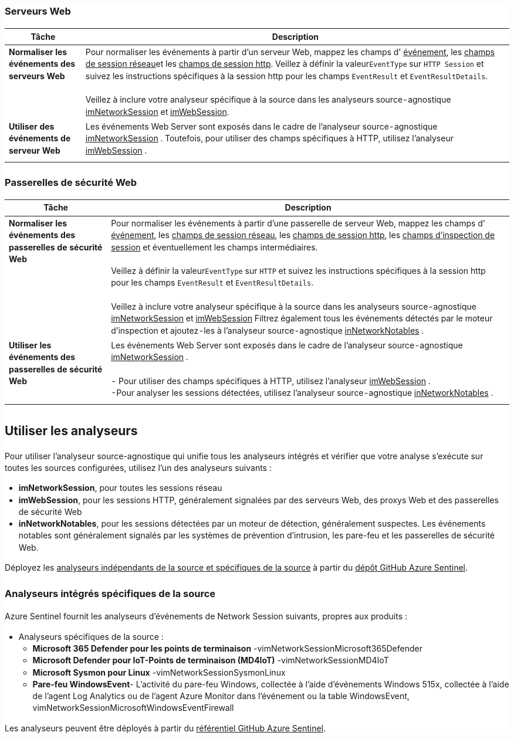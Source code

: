 ### <a name="web-servers"></a>Serveurs Web

| Tâche | Description |
| --- | --- |
| **Normaliser les événements des serveurs Web** | Pour normaliser les événements à partir d’un serveur Web, mappez les champs d' [événement](#event-fields), les [champs de session réseau](#network-session-fields)et les [champs de session http](#http-session-fields). Veillez à définir la valeur`EventType` sur `HTTP Session` et suivez les instructions spécifiques à la session http pour les champs `EventResult` et `EventResultDetails`. <br><br>Veillez à inclure votre analyseur spécifique à la source dans les analyseurs source-agnostique [imNetworkSession](#use-parsers) et [imWebSession](#use-parsers). |
| **Utiliser des événements de serveur Web** | Les événements Web Server sont exposés dans le cadre de l’analyseur source-agnostique [imNetworkSession](#use-parsers) . Toutefois, pour utiliser des champs spécifiques à HTTP, utilisez l’analyseur [imWebSession](#use-parsers) . |
| | |

### <a name="web-security-gateways"></a>Passerelles de sécurité Web

| Tâche | Description |
| --- | --- |
| **Normaliser les événements des passerelles de sécurité Web** | Pour normaliser les événements à partir d’une passerelle de serveur Web, mappez les champs d' [événement](#event-fields), les [champs de session réseau](#network-session-fields), les [champs de session http](#http-session-fields), les [champs d’inspection de session](#inspection-fields) et éventuellement les champs intermédiaires. <br><br>Veillez à définir la valeur`EventType` sur `HTTP` et suivez les instructions spécifiques à la session http pour les champs `EventResult` et `EventResultDetails`. <br><br>Veillez à inclure votre analyseur spécifique à la source dans les analyseurs source-agnostique [imNetworkSession](#use-parsers) et [imWebSession](#use-parsers) Filtrez également tous les événements détectés par le moteur d’inspection et ajoutez-les à l’analyseur source-agnostique [inNetworkNotables](#use-parsers) . |
| **Utiliser les événements des passerelles de sécurité Web** | Les événements Web Server sont exposés dans le cadre de l’analyseur source-agnostique [imNetworkSession](#use-parsers) . <br><br>- Pour utiliser des champs spécifiques à HTTP, utilisez l’analyseur [imWebSession](#use-parsers) .<br>-Pour analyser les sessions détectées, utilisez l’analyseur source-agnostique [inNetworkNotables](#use-parsers) . |
| | |


## <a name="use-parsers"></a>Utiliser les analyseurs

Pour utiliser l’analyseur source-agnostique qui unifie tous les analyseurs intégrés et vérifier que votre analyse s’exécute sur toutes les sources configurées, utilisez l’un des analyseurs suivants :


- **imNetworkSession**, pour toutes les sessions réseau
- **imWebSession**, pour les sessions HTTP, généralement signalées par des serveurs Web, des proxys Web et des passerelles de sécurité Web
- **inNetworkNotables**, pour les sessions détectées par un moteur de détection, généralement suspectes. Les événements notables sont généralement signalés par les systèmes de prévention d’intrusion, les pare-feu et les passerelles de sécurité Web.

Déployez les [analyseurs indépendants de la source et spécifiques de la source](normalization-about-parsers.md) à partir du [dépôt GitHub Azure Sentinel](https://aka.ms/AzSentinelNetworkSession).

### <a name="built-in-source-specific-parsers"></a>Analyseurs intégrés spécifiques de la source

Azure Sentinel fournit les analyseurs d’événements de Network Session suivants, propres aux produits :

- Analyseurs spécifiques de la source :
  - **Microsoft 365 Defender pour les points de terminaison** -vimNetworkSessionMicrosoft365Defender
  - **Microsoft Defender pour IoT-Points de terminaison (MD4IoT)** -vimNetworkSessionMD4IoT
  - **Microsoft Sysmon pour Linux** -vimNetworkSessionSysmonLinux
  - **Pare-feu WindowsEvent**- L’activité du pare-feu Windows, collectée à l’aide d’événements Windows 515x, collectée à l’aide de l’agent Log Analytics ou de l’agent Azure Monitor dans l’événement ou la table WindowsEvent, vimNetworkSessionMicrosoftWindowsEventFirewall 

Les analyseurs peuvent être déployés à partir du [référentiel GitHub Azure Sentinel](https://aka.ms/AzSentinelNetworkSession).
